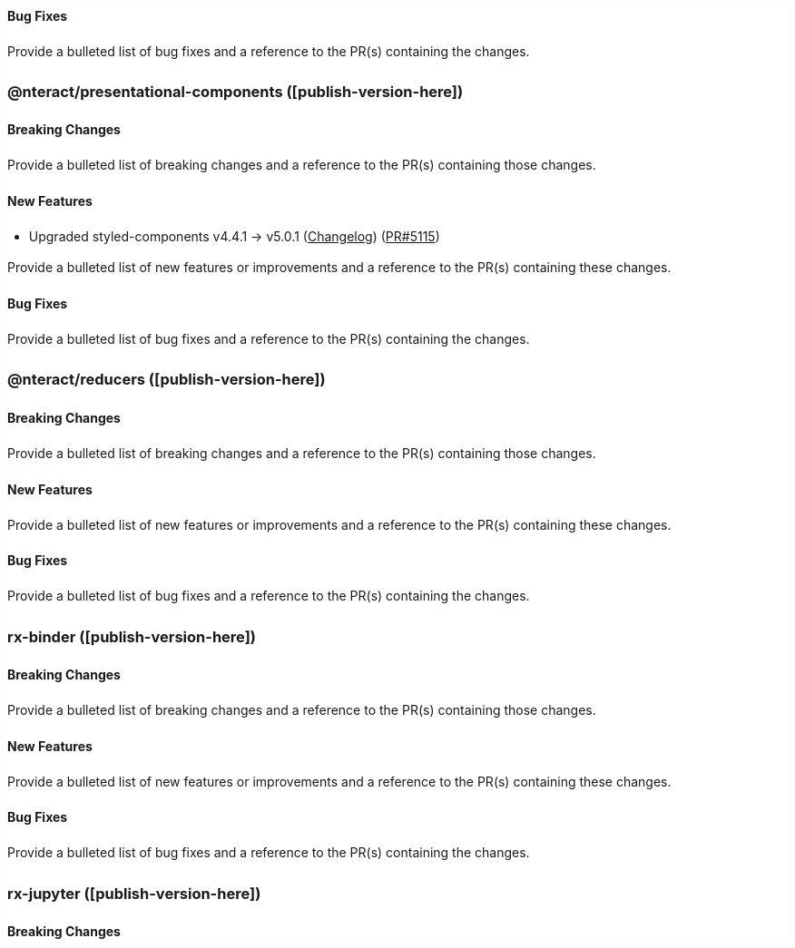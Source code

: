 #### Bug Fixes

Provide a bulleted list of bug fixes and a reference to the PR(s) containing the changes.

### @nteract/presentational-components ([publish-version-here])

#### Breaking Changes

Provide a bulleted list of breaking changes and a reference to the PR(s) containing those changes.

#### New Features

- Upgraded styled-components v4.4.1 → v5.0.1 ([Changelog](https://github.com/styled-components/styled-components/blob/master/CHANGELOG.md)) ([PR#5115](https://github.com/nteract/nteract/pull/5115))

Provide a bulleted list of new features or improvements and a reference to the PR(s) containing these changes.

#### Bug Fixes

Provide a bulleted list of bug fixes and a reference to the PR(s) containing the changes.

### @nteract/reducers ([publish-version-here])

#### Breaking Changes

Provide a bulleted list of breaking changes and a reference to the PR(s) containing those changes.

#### New Features

Provide a bulleted list of new features or improvements and a reference to the PR(s) containing these changes.

#### Bug Fixes

Provide a bulleted list of bug fixes and a reference to the PR(s) containing the changes.

### rx-binder ([publish-version-here])

#### Breaking Changes

Provide a bulleted list of breaking changes and a reference to the PR(s) containing those changes.

#### New Features

Provide a bulleted list of new features or improvements and a reference to the PR(s) containing these changes.

#### Bug Fixes

Provide a bulleted list of bug fixes and a reference to the PR(s) containing the changes.

### rx-jupyter ([publish-version-here])

#### Breaking Changes
